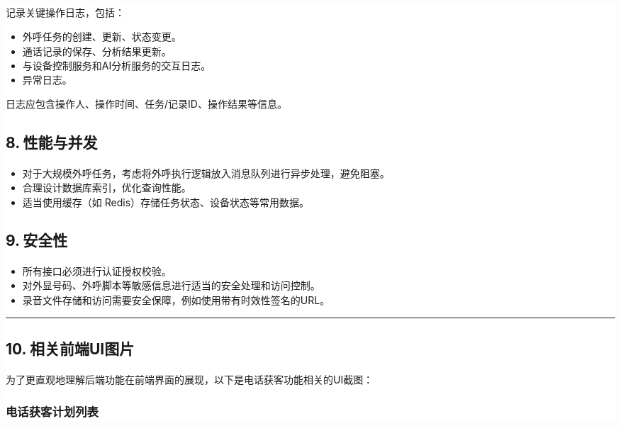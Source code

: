 记录关键操作日志，包括：

- 外呼任务的创建、更新、状态变更。
- 通话记录的保存、分析结果更新。
- 与设备控制服务和AI分析服务的交互日志。
- 异常日志。

日志应包含操作人、操作时间、任务/记录ID、操作结果等信息。

## 8. 性能与并发

- 对于大规模外呼任务，考虑将外呼执行逻辑放入消息队列进行异步处理，避免阻塞。
- 合理设计数据库索引，优化查询性能。
- 适当使用缓存（如 Redis）存储任务状态、设备状态等常用数据。

## 9. 安全性

- 所有接口必须进行认证授权校验。
- 对外显号码、外呼脚本等敏感信息进行适当的安全处理和访问控制。
- 录音文件存储和访问需要安全保障，例如使用带有时效性签名的URL。

---

## 10. 相关前端UI图片

为了更直观地理解后端功能在前端界面的展现，以下是电话获客功能相关的UI截图：

### 电话获客计划列表

